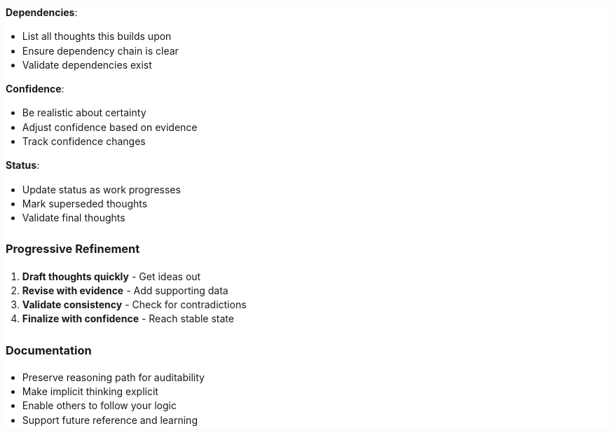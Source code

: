 **Dependencies**:
- List all thoughts this builds upon
- Ensure dependency chain is clear
- Validate dependencies exist

**Confidence**:
- Be realistic about certainty
- Adjust confidence based on evidence
- Track confidence changes

**Status**:
- Update status as work progresses
- Mark superseded thoughts
- Validate final thoughts

### Progressive Refinement

1. **Draft thoughts quickly** - Get ideas out
2. **Revise with evidence** - Add supporting data
3. **Validate consistency** - Check for contradictions
4. **Finalize with confidence** - Reach stable state

### Documentation

- Preserve reasoning path for auditability
- Make implicit thinking explicit
- Enable others to follow your logic
- Support future reference and learning
